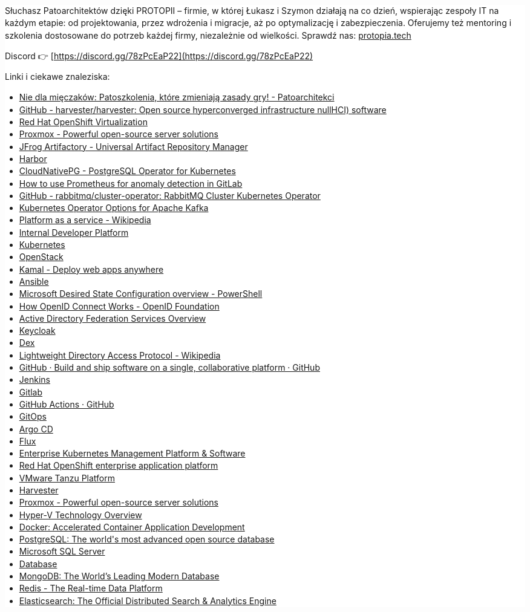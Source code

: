 
Słuchasz Patoarchitektów dzięki PROTOPII – firmie, w której Łukasz i Szymon działają na co dzień, wspierając zespoły IT na każdym etapie: od projektowania, przez wdrożenia i migracje, aż po optymalizację i zabezpieczenia. Oferujemy też mentoring i szkolenia dostosowane do potrzeb każdej firmy, niezależnie od wielkości. Sprawdź nas: [protopia.tech](https://protopia.tech/)

Discord 👉 [https://discord.gg/78zPcEaP22](https://discord.gg/78zPcEaP22)

Linki i ciekawe znaleziska:

- [Nie dla mięczaków: Patoszkolenia, które zmieniają zasady gry! - Patoarchitekci](https://patoarchitekci.io/szkolenia/)
- [GitHub - harvester/harvester: Open source hyperconverged infrastructure nullHCI) software](https://github.com/harvester/harvester)
- [Red Hat OpenShift Virtualization](https://www.redhat.com/en/technologies/cloud-computing/openshift/virtualization)
- [Proxmox - Powerful open-source server solutions](https://www.proxmox.com/en/)
- [JFrog Artifactory - Universal Artifact Repository Manager](https://jfrog.com/artifactory/)
- [Harbor](https://goharbor.io/)
- [CloudNativePG - PostgreSQL Operator for Kubernetes](https://cloudnative-pg.io/)
- [How to use Prometheus for anomaly detection in GitLab](https://about.gitlab.com/blog/anomaly-detection-using-prometheus/)
- [GitHub - rabbitmq/cluster-operator: RabbitMQ Cluster Kubernetes Operator](https://github.com/rabbitmq/cluster-operator)
- [Kubernetes Operator Options for Apache Kafka  ](https://portworx.com/blog/choosing-the-right-kubernetes-operator-for-apache-kafka/)
- [Platform as a service - Wikipedia](https://en.wikipedia.org/wiki/Platform_as_a_service)
- [Internal Developer Platform  ](https://internaldeveloperplatform.org/)
- [Kubernetes](https://kubernetes.io/)
- [OpenStack](https://www.openstack.org/)
- [Kamal - Deploy web apps anywhere](https://kamal-deploy.org/)
- [Ansible](https://www.ansible.com/)
- [Microsoft Desired State Configuration overview - PowerShell  ](https://learn.microsoft.com/en-us/powershell/dsc/overview)
- [How OpenID Connect Works - OpenID Foundation](https://openid.net/connect/)
- [Active Directory Federation Services Overview  ](https://learn.microsoft.com/en-us/windows-server/identity/active-directory-federation-services)
- [Keycloak](https://www.keycloak.org/)
- [Dex](https://dexidp.io/)
- [Lightweight Directory Access Protocol - Wikipedia](https://en.wikipedia.org/wiki/Lightweight_Directory_Access_Protocol)
- [GitHub · Build and ship software on a single, collaborative platform · GitHub](https://github.com/)
- [Jenkins](https://www.jenkins.io/)
- [Gitlab](https://about.gitlab.com/)
- [GitHub Actions · GitHub](https://github.com/features/actions)
- [GitOps  ](https://www.gitops.tech/)
- [Argo CD](https://argoproj.github.io/cd/)
- [Flux](https://fluxcd.io/)
- [Enterprise Kubernetes Management Platform &amp; Software  ](https://www.rancher.com/)
- [Red Hat OpenShift enterprise application platform](https://www.redhat.com/en/technologies/cloud-computing/openshift)
- [VMware Tanzu Platform   ](https://tanzu.vmware.com/)
- [Harvester](https://harvesterhci.io/)
- [Proxmox - Powerful open-source server solutions](https://www.proxmox.com/)
- [Hyper-V Technology Overview  ](https://learn.microsoft.com/en-us/virtualization/hyper-v-on-windows/)
- [Docker: Accelerated Container Application Development](https://www.docker.com/)
- [PostgreSQL: The world's most advanced open source database](https://www.postgresql.org/)
- [Microsoft SQL Server](https://www.microsoft.com/en-us/sql-server/)
- [Database  ](https://www.oracle.com/database/)
- [MongoDB: The World’s Leading Modern Database  ](https://www.mongodb.com/)
- [Redis - The Real-time Data Platform](https://redis.io/)
- [Elasticsearch: The Official Distributed Search &amp; Analytics Engine  ](https://www.elastic.co/elasticsearch/)